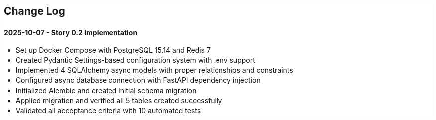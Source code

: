 ## Change Log

**2025-10-07 - Story 0.2 Implementation**
- Set up Docker Compose with PostgreSQL 15.14 and Redis 7
- Created Pydantic Settings-based configuration system with .env support
- Implemented 4 SQLAlchemy async models with proper relationships and constraints
- Configured async database connection with FastAPI dependency injection
- Initialized Alembic and created initial schema migration
- Applied migration and verified all 5 tables created successfully
- Validated all acceptance criteria with 10 automated tests
